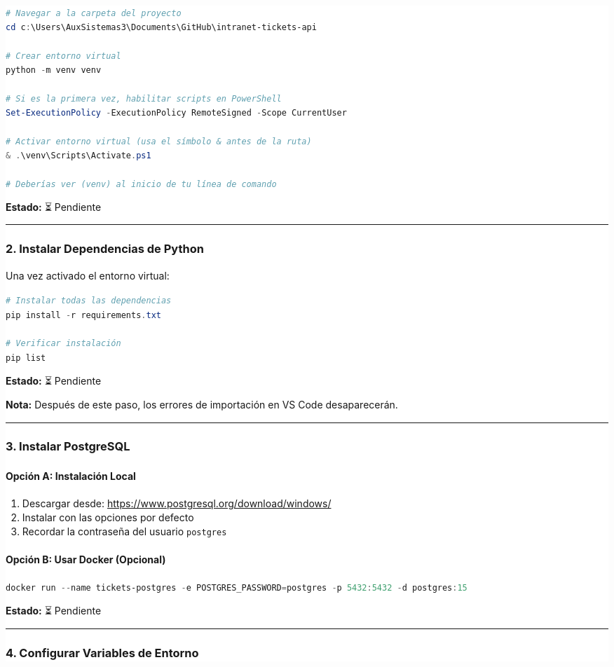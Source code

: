 ```powershell
# Navegar a la carpeta del proyecto
cd c:\Users\AuxSistemas3\Documents\GitHub\intranet-tickets-api

# Crear entorno virtual
python -m venv venv

# Si es la primera vez, habilitar scripts en PowerShell
Set-ExecutionPolicy -ExecutionPolicy RemoteSigned -Scope CurrentUser

# Activar entorno virtual (usa el símbolo & antes de la ruta)
& .\venv\Scripts\Activate.ps1

# Deberías ver (venv) al inicio de tu línea de comando
```

**Estado:** ⏳ Pendiente

---

### 2. Instalar Dependencias de Python

Una vez activado el entorno virtual:

```powershell
# Instalar todas las dependencias
pip install -r requirements.txt

# Verificar instalación
pip list
```

**Estado:** ⏳ Pendiente

**Nota:** Después de este paso, los errores de importación en VS Code desaparecerán.

---

### 3. Instalar PostgreSQL

#### Opción A: Instalación Local
1. Descargar desde: https://www.postgresql.org/download/windows/
2. Instalar con las opciones por defecto
3. Recordar la contraseña del usuario `postgres`

#### Opción B: Usar Docker (Opcional)
```powershell
docker run --name tickets-postgres -e POSTGRES_PASSWORD=postgres -p 5432:5432 -d postgres:15
```

**Estado:** ⏳ Pendiente

---

### 4. Configurar Variables de Entorno

